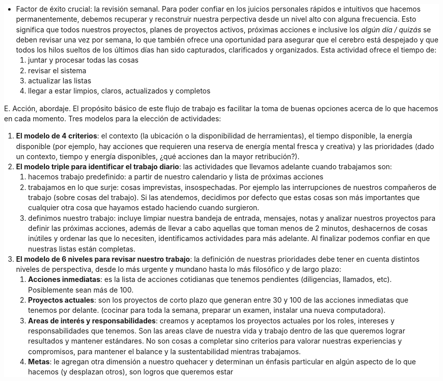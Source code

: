    - Factor de éxito crucial: la revisión semanal. Para poder confiar
       en los juicios personales rápidos e intuitivos que hacemos
       permanentemente, debemos recuperar y reconstruir nuestra
       perpectiva desde un nivel alto con alguna frecuencia. Esto
       significa que todos nuestros proyectos, planes de proyectos
       activos, próximas acciones e inclusive los *algún día / quizás*
       se deben revisar una vez por semana, lo que también ofrece una
       oportunidad para asegurar que el cerebro está despejado y que
       todos los hilos sueltos de los últimos días han sido capturados,
       clarificados y organizados. Esta actividad ofrece el tiempo de:
       1.  juntar y procesar todas las cosas
       2.  revisar el sistema
       3.  actualizar las listas
       4.  llegar a estar limpios, claros, actualizados y completos

E.  Acción, abordaje. El propósito básico de este flujo de trabajo es
    facilitar la toma de buenas opciones acerca de lo que hacemos en
    cada momento. Tres modelos para la elección de actividades:

   1.  **El modelo de 4 criterios**: el contexto (la ubicación o la
       disponibilidad de herramientas), el tiempo disponible, la
       energía disponible (por ejemplo, hay acciones que requieren una
       reserva de energía mental fresca y creativa) y las prioridades
       (dado un contexto, tiempo y energía disponibles, ¿qué acciones
       dan la mayor retribución?).
   2.  **El modelo triple para identificar el trabajo diario**: las
       actividades que llevamos adelante cuando trabajamos son:
       1.  hacemos trabajo predefinido: a partir de nuestro calendario
           y lista de próximas acciones
       2.  trabajamos en lo que surje: cosas imprevistas,
           insospechadas. Por ejemplo las interrupciones de nuestros
           compañeros de trabajo (sobre cosas del trabajo). Si las
           atendemos, decidimos por defecto que estas cosas son más
           importantes que cualquier otra cosa que hayamos estado
           haciendo cuando surgieron.
       3.  definimos nuestro trabajo: incluye limpiar nuestra bandeja
           de entrada, mensajes, notas y analizar nuestros proyectos
           para definir las próximas acciones, además de llevar a cabo
           aquellas que toman menos de 2 minutos, deshacernos de cosas
           inútiles y ordenar las que lo necesiten, identificamos
           actividades para más adelante. Al finalizar podemos confiar
           en que nuestras listas están completas.
   3.  **El modelo de 6 niveles para revisar nuestro trabajo**: la
       definición de nuestras prioridades debe tener en cuenta
       distintos niveles de perspectiva, desde lo más urgente y mundano
       hasta lo más filosófico y de largo plazo:
       1.  **Acciones inmediatas**: es la lista de acciones cotidianas
           que tenemos pendientes (diligencias, llamados, etc).
           Posiblemente sean más de 100.
       2.  **Proyectos actuales**: son los proyectos de corto plazo que
           generan entre 30 y 100 de las acciones inmediatas que
           tenemos por delante. (cocinar para toda la semana, preparar
           un examen, instalar una nueva computadora).
       3.  **Areas de interés y responsabilidades**: creamos y
           aceptamos los proyectos actuales por los roles, intereses y
           responsabilidades que tenemos. Son las areas clave de
           nuestra vida y trabajo dentro de las que queremos lograr
           resultados y mantener estándares. No son cosas a completar
           sino criterios para valorar nuestras experiencias y
           compromisos, para mantener el balance y la sustentabilidad
           mientras trabajamos.
       4.  **Metas**: le agregan otra dimensión a nuestro quehacer y
           determinan un énfasis particular en algún aspecto de lo que
           hacemos (y desplazan otros), son logros que queremos estar